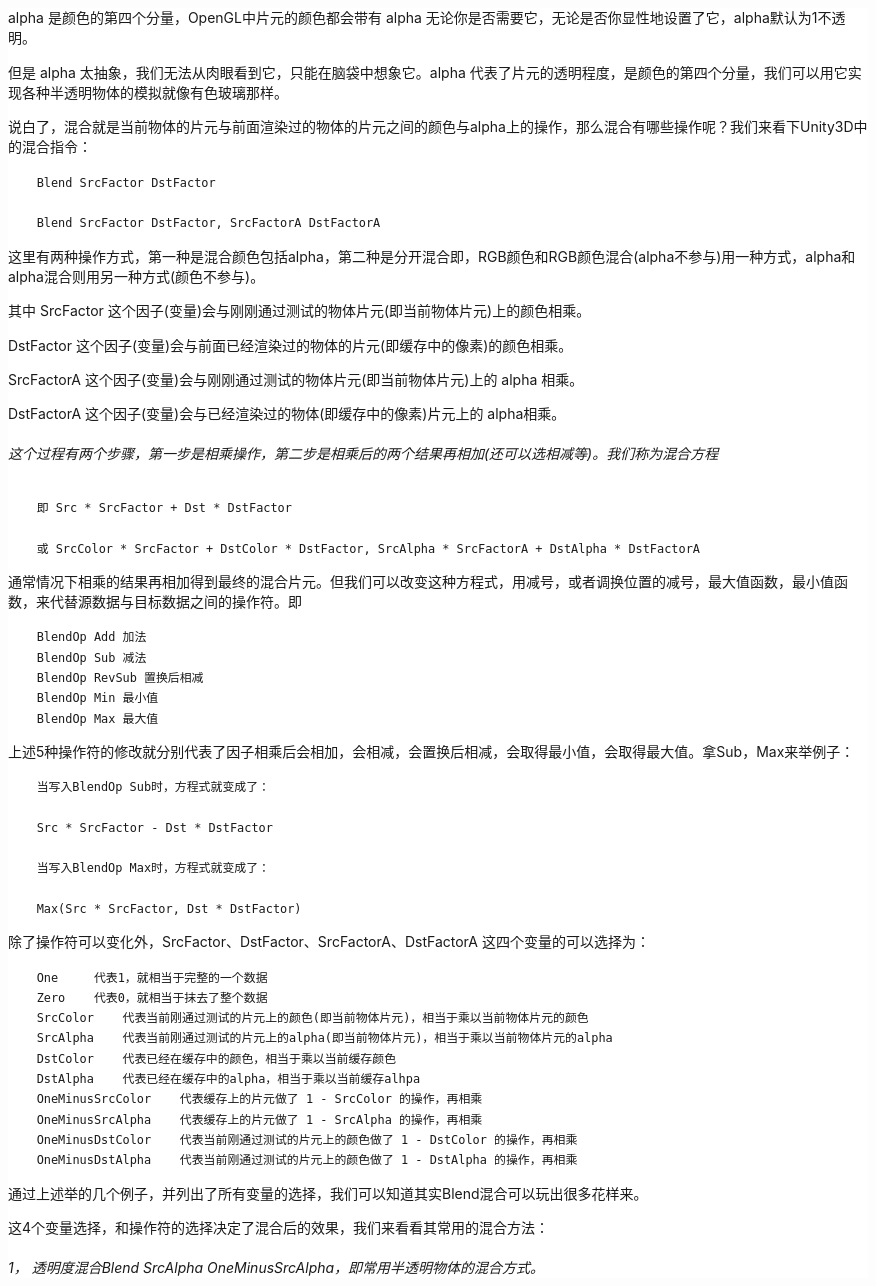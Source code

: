 alpha 是颜色的第四个分量，OpenGL中片元的颜色都会带有 alpha 无论你是否需要它，无论是否你显性地设置了它，alpha默认为1不透明。

但是 alpha 太抽象，我们无法从肉眼看到它，只能在脑袋中想象它。alpha 代表了片元的透明程度，是颜色的第四个分量，我们可以用它实现各种半透明物体的模拟就像有色玻璃那样。

说白了，混合就是当前物体的片元与前面渲染过的物体的片元之间的颜色与alpha上的操作，那么混合有哪些操作呢？我们来看下Unity3D中的混合指令：

		Blend SrcFactor DstFactor

		Blend SrcFactor DstFactor, SrcFactorA DstFactorA

这里有两种操作方式，第一种是混合颜色包括alpha，第二种是分开混合即，RGB颜色和RGB颜色混合(alpha不参与)用一种方式，alpha和alpha混合则用另一种方式(颜色不参与)。

其中 SrcFactor 这个因子(变量)会与刚刚通过测试的物体片元(即当前物体片元)上的颜色相乘。

DstFactor 这个因子(变量)会与前面已经渲染过的物体的片元(即缓存中的像素)的颜色相乘。

SrcFactorA 这个因子(变量)会与刚刚通过测试的物体片元(即当前物体片元)上的 alpha 相乘。

DstFactorA 这个因子(变量)会与已经渲染过的物体(即缓存中的像素)片元上的 alpha相乘。

###### 这个过程有两个步骤，第一步是相乘操作，第二步是相乘后的两个结果再相加(还可以选相减等)。我们称为混合方程

		即 Src * SrcFactor + Dst * DstFactor

		或 SrcColor * SrcFactor + DstColor * DstFactor, SrcAlpha * SrcFactorA + DstAlpha * DstFactorA

通常情况下相乘的结果再相加得到最终的混合片元。但我们可以改变这种方程式，用减号，或者调换位置的减号，最大值函数，最小值函数，来代替源数据与目标数据之间的操作符。即

		BlendOp Add 加法
		BlendOp Sub 减法
		BlendOp RevSub 置换后相减
		BlendOp Min 最小值
		BlendOp Max 最大值

上述5种操作符的修改就分别代表了因子相乘后会相加，会相减，会置换后相减，会取得最小值，会取得最大值。拿Sub，Max来举例子：

		当写入BlendOp Sub时，方程式就变成了：

		Src * SrcFactor - Dst * DstFactor

		当写入BlendOp Max时，方程式就变成了：

		Max(Src * SrcFactor, Dst * DstFactor)

除了操作符可以变化外，SrcFactor、DstFactor、SrcFactorA、DstFactorA 这四个变量的可以选择为：

		One 	代表1，就相当于完整的一个数据
		Zero	代表0，就相当于抹去了整个数据
		SrcColor	代表当前刚通过测试的片元上的颜色(即当前物体片元)，相当于乘以当前物体片元的颜色
		SrcAlpha	代表当前刚通过测试的片元上的alpha(即当前物体片元)，相当于乘以当前物体片元的alpha
		DstColor	代表已经在缓存中的颜色，相当于乘以当前缓存颜色
		DstAlpha	代表已经在缓存中的alpha，相当于乘以当前缓存alhpa
		OneMinusSrcColor	代表缓存上的片元做了 1 - SrcColor 的操作，再相乘
		OneMinusSrcAlpha	代表缓存上的片元做了 1 - SrcAlpha 的操作，再相乘
		OneMinusDstColor	代表当前刚通过测试的片元上的颜色做了 1 - DstColor 的操作，再相乘
		OneMinusDstAlpha	代表当前刚通过测试的片元上的颜色做了 1 - DstAlpha 的操作，再相乘

通过上述举的几个例子，并列出了所有变量的选择，我们可以知道其实Blend混合可以玩出很多花样来。

这4个变量选择，和操作符的选择决定了混合后的效果，我们来看看其常用的混合方法：

###### 1， 透明度混合Blend SrcAlpha OneMinusSrcAlpha，即常用半透明物体的混合方式。
 
